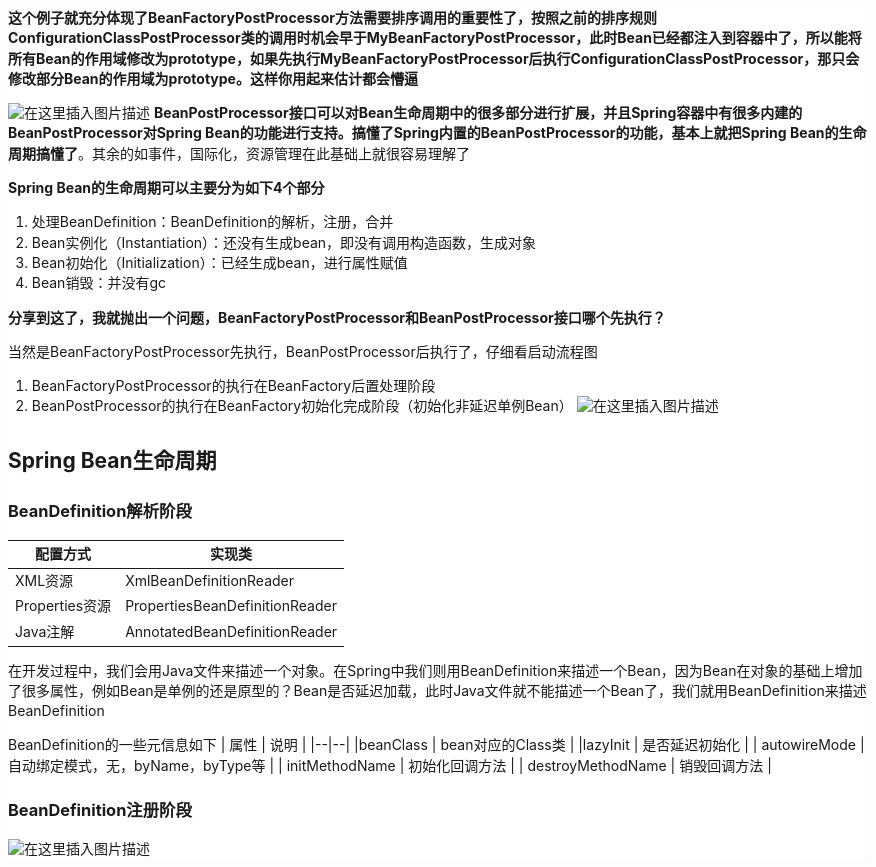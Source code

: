 **这个例子就充分体现了BeanFactoryPostProcessor方法需要排序调用的重要性了，按照之前的排序规则ConfigurationClassPostProcessor类的调用时机会早于MyBeanFactoryPostProcessor，此时Bean已经都注入到容器中了，所以能将所有Bean的作用域修改为prototype，如果先执行MyBeanFactoryPostProcessor后执行ConfigurationClassPostProcessor，那只会修改部分Bean的作用域为prototype。这样你用起来估计都会懵逼**

![在这里插入图片描述](https://img-blog.csdnimg.cn/20210527005222400.png?)
**BeanPostProcessor接口可以对Bean生命周期中的很多部分进行扩展，并且Spring容器中有很多内建的BeanPostProcessor对Spring Bean的功能进行支持。搞懂了Spring内置的BeanPostProcessor的功能，基本上就把Spring Bean的生命周期搞懂了**。其余的如事件，国际化，资源管理在此基础上就很容易理解了


**Spring Bean的生命周期可以主要分为如下4个部分**

1. 处理BeanDefinition：BeanDefinition的解析，注册，合并
2. Bean实例化（Instantiation）：还没有生成bean，即没有调用构造函数，生成对象
3. Bean初始化（Initialization）：已经生成bean，进行属性赋值
4. Bean销毁：并没有gc

**分享到这了，我就抛出一个问题，BeanFactoryPostProcessor和BeanPostProcessor接口哪个先执行？**

当然是BeanFactoryPostProcessor先执行，BeanPostProcessor后执行了，仔细看启动流程图

1. BeanFactoryPostProcessor的执行在BeanFactory后置处理阶段
2. BeanPostProcessor的执行在BeanFactory初始化完成阶段（初始化非延迟单例Bean）
![在这里插入图片描述](https://img-blog.csdnimg.cn/2021052700213626.png?)

## Spring Bean生命周期
### BeanDefinition解析阶段
|配置方式| 实现类 |
|--|--|
| XML资源 | XmlBeanDefinitionReader |
| Properties资源 | PropertiesBeanDefinitionReader |
| Java注解 | AnnotatedBeanDefinitionReader |

在开发过程中，我们会用Java文件来描述一个对象。在Spring中我们则用BeanDefinition来描述一个Bean，因为Bean在对象的基础上增加了很多属性，例如Bean是单例的还是原型的？Bean是否延迟加载，此时Java文件就不能描述一个Bean了，我们就用BeanDefinition来描述BeanDefinition

BeanDefinition的一些元信息如下
| 属性 | 说明 |
|--|--|
|beanClass  | bean对应的Class类 |
|lazyInit  | 是否延迟初始化 |
| autowireMode | 自动绑定模式，无，byName，byType等 |
| initMethodName | 初始化回调方法 |
| destroyMethodName | 销毁回调方法 |


### BeanDefinition注册阶段
![在这里插入图片描述](https://img-blog.csdnimg.cn/2021031215280990.png?)

